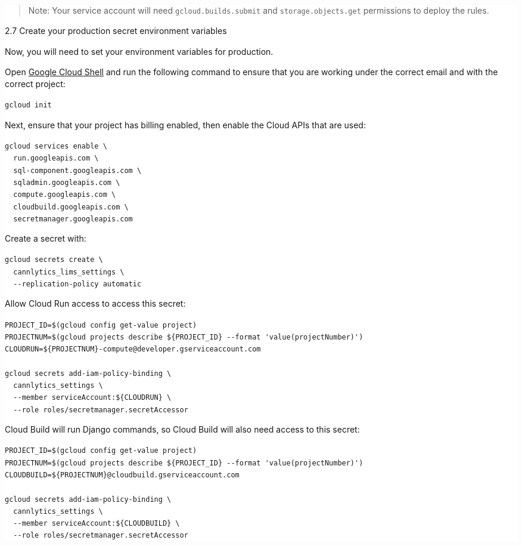 > Note: Your service account will need `gcloud.builds.submit` and `storage.objects.get` permissions to deploy the rules.

2.7 Create your production secret environment variables

Now, you will need to set your environment variables for production.

Open [Google Cloud Shell](https://console.cloud.google.com/) and run the following command to ensure that you are working under the correct email and with the correct project:

```shell
gcloud init
```

Next, ensure that your project has billing enabled, then enable the Cloud APIs that are used:

```shell
gcloud services enable \
  run.googleapis.com \
  sql-component.googleapis.com \
  sqladmin.googleapis.com \
  compute.googleapis.com \
  cloudbuild.googleapis.com \
  secretmanager.googleapis.com
```

Create a secret with:

```shell
gcloud secrets create \
  cannlytics_lims_settings \
  --replication-policy automatic
```

Allow Cloud Run access to access this secret:

```shell
PROJECT_ID=$(gcloud config get-value project)
PROJECTNUM=$(gcloud projects describe ${PROJECT_ID} --format 'value(projectNumber)')
CLOUDRUN=${PROJECTNUM}-compute@developer.gserviceaccount.com

gcloud secrets add-iam-policy-binding \
  cannlytics_settings \
  --member serviceAccount:${CLOUDRUN} \
  --role roles/secretmanager.secretAccessor
```


Cloud Build will run Django commands, so Cloud Build will also need access to this secret:

```shell
PROJECT_ID=$(gcloud config get-value project)
PROJECTNUM=$(gcloud projects describe ${PROJECT_ID} --format 'value(projectNumber)')
CLOUDBUILD=${PROJECTNUM}@cloudbuild.gserviceaccount.com

gcloud secrets add-iam-policy-binding \
  cannlytics_settings \
  --member serviceAccount:${CLOUDBUILD} \
  --role roles/secretmanager.secretAccessor
```
